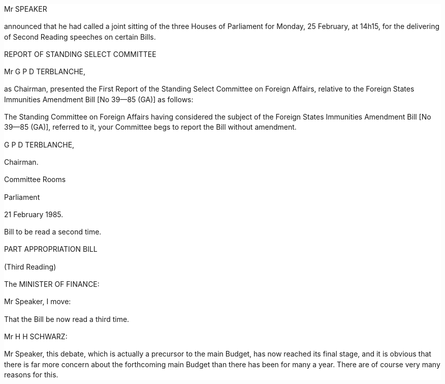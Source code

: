 <speech by="#speaker">

<from>Mr <person refersTo="hansard_za">SPEAKER</person></from>

<p>announced that he had called a joint sitting of the three Houses of Parliament for Monday, 25 February, at 14h15, for the delivering of Second Reading speeches on certain Bills.</p>

</speech>

</debateSection>

<debateSection name="#report_of_standing_select_committee">

<heading>REPORT OF STANDING SELECT COMMITTEE</heading>

<speech by="#terblanche">

<from>Mr <person refersTo="hansard_za">G P D TERBLANCHE</person>,</from>

<p>as Chairman, presented the First Report of the Standing Select Committee on Foreign Affairs, relative to the Foreign States Immunities Amendment Bill [No 39&#x2014;85 (GA)] as follows:</p>

<block name="quote">The Standing Committee on Foreign Affairs having considered the subject of the Foreign States Immunities Amendment Bill [No 39&#x2014;85 (GA)], referred to it, your Committee begs to report the Bill without amendment.</block>

<p>G P D TERBLANCHE,</p>

<p>Chairman.</p>

<p>Committee Rooms</p>

<p>Parliament</p>

<p>21 February 1985.</p>

<p>Bill to be read a second time.</p>

</speech>

</debateSection>

<debateSection name="#part_appropriation_bill">

<heading>PART APPROPRIATION BILL</heading>

<summary>(Third Reading)</summary>

<speech by="#minister_of_finance">

<from>The <person refersTo="hansard_za">MINISTER OF FINANCE</person>:</from>

<p>Mr Speaker, I move:</p>

<block name="quote">That the Bill be now read a third time.</block>

</speech>

<speech by="#schwarz">

<from>Mr <person refersTo="hansard_za">H H SCHWARZ</person>:</from>

<p>Mr Speaker, this debate, which is actually a precursor to the main Budget, has now reached its final stage, and it is obvious that there is far more concern about the forthcoming main Budget than there has been for many a year. There are of course very many reasons for this.</p>
